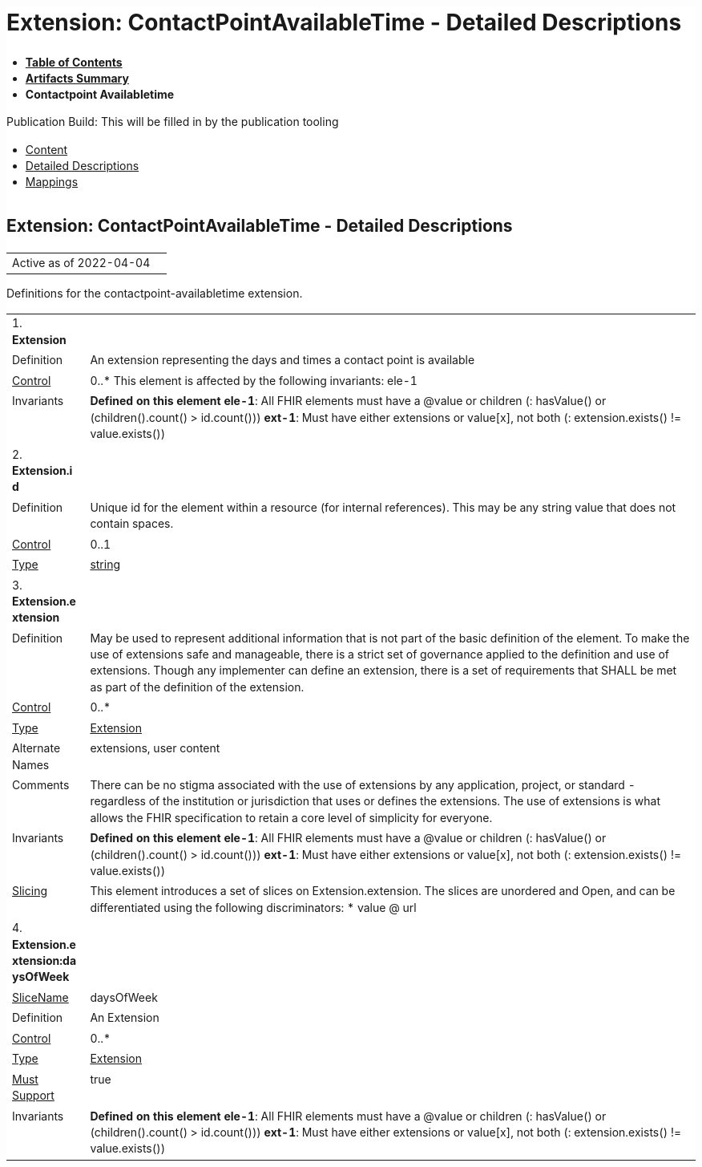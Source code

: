 # Extension: ContactPointAvailableTime - Detailed Descriptions

* [**Table of Contents**](toc.html)
* [**Artifacts Summary**](artifacts.html)
* **Contactpoint Availabletime**

Publication Build: This will be filled in by the publication tooling

* [Content](StructureDefinition-contactpoint-availabletime.html)
* [Detailed Descriptions](#)
* [Mappings](StructureDefinition-contactpoint-availabletime-mappings.html)

## Extension: ContactPointAvailableTime - Detailed Descriptions

|  |  |
| --- | --- |
| Active as of 2022-04-04 | |

Definitions for the contactpoint-availabletime extension.

|  |  |
| --- | --- |
| 1. **Extension** | |
| Definition | An extension representing the days and times a contact point is available |
| [Control](http://hl7.org/fhir/R4/conformance-rules.html#conformance) | 0..\* This element is affected by the following invariants: ele-1 |
| Invariants | **Defined on this element**  **ele-1**: All FHIR elements must have a @value or children (: hasValue() or (children().count() > id.count())) **ext-1**: Must have either extensions or value[x], not both (: extension.exists() != value.exists()) |
| 2. **Extension.id** | |
| Definition | Unique id for the element within a resource (for internal references). This may be any string value that does not contain spaces. |
| [Control](http://hl7.org/fhir/R4/conformance-rules.html#conformance) | 0..1 |
| [Type](http://hl7.org/fhir/R4/datatypes.html) | [string](http://hl7.org/fhir/R4/datatypes.html#string) |
| 3. **Extension.extension** | |
| Definition | May be used to represent additional information that is not part of the basic definition of the element. To make the use of extensions safe and manageable, there is a strict set of governance applied to the definition and use of extensions. Though any implementer can define an extension, there is a set of requirements that SHALL be met as part of the definition of the extension. |
| [Control](http://hl7.org/fhir/R4/conformance-rules.html#conformance) | 0..\* |
| [Type](http://hl7.org/fhir/R4/datatypes.html) | [Extension](http://hl7.org/fhir/R4/extensibility.html#Extension) |
| Alternate Names | extensions, user content |
| Comments | There can be no stigma associated with the use of extensions by any application, project, or standard - regardless of the institution or jurisdiction that uses or defines the extensions. The use of extensions is what allows the FHIR specification to retain a core level of simplicity for everyone. |
| Invariants | **Defined on this element**  **ele-1**: All FHIR elements must have a @value or children (: hasValue() or (children().count() > id.count())) **ext-1**: Must have either extensions or value[x], not both (: extension.exists() != value.exists()) |
| [Slicing](http://hl7.org/fhir/R4/profiling.html#slicing) | This element introduces a set of slices on Extension.extension. The slices are unordered and Open, and can be differentiated using the following discriminators:  * value @ url |
| 4. **Extension.extension:daysOfWeek** | |
| [SliceName](http://hl7.org/fhir/R4/profiling.html#slicing) | daysOfWeek |
| Definition | An Extension |
| [Control](http://hl7.org/fhir/R4/conformance-rules.html#conformance) | 0..\* |
| [Type](http://hl7.org/fhir/R4/datatypes.html) | [Extension](http://hl7.org/fhir/R4/extensibility.html#Extension) |
| [Must Support](http://hl7.org/fhir/R4/conformance-rules.html#mustSupport) | true |
| Invariants | **Defined on this element**  **ele-1**: All FHIR elements must have a @value or children (: hasValue() or (children().count() > id.count())) **ext-1**: Must have either extensions or value[x], not both (: extension.exists() != value.exists()) |